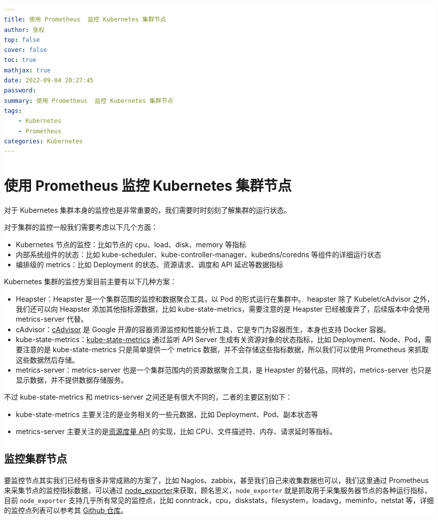 ```yaml
---
title: 使用 Prometheus  监控 Kubernetes 集群节点
author: 张权
top: false
cover: false
toc: true
mathjax: true
date: 2022-09-04 20:27:45
password:
summary: 使用 Prometheus  监控 Kubernetes 集群节点
tags:
	- Kubernetes
	- Prometheus
categories: Kubernetes
---
```


# 使用 Prometheus  监控 Kubernetes 集群节点

对于 Kubernetes 集群本身的监控也是非常重要的，我们需要时时刻刻了解集群的运行状态。

对于集群的监控一般我们需要考虑以下几个方面：

- Kubernetes 节点的监控：比如节点的 cpu、load、disk、memory 等指标
- 内部系统组件的状态：比如 kube-scheduler、kube-controller-manager、kubedns/coredns 等组件的详细运行状态
- 编排级的 metrics：比如 Deployment 的状态、资源请求、调度和 API 延迟等数据指标

Kubernetes 集群的监控方案目前主要有以下几种方案：

- Heapster：Heapster 是一个集群范围的监控和数据聚合工具，以 Pod 的形式运行在集群中。 heapster 除了 Kubelet/cAdvisor 之外，我们还可以向 Heapster 添加其他指标源数据，比如 kube-state-metrics，需要注意的是 Heapster 已经被废弃了，后续版本中会使用 metrics-server 代替。
- cAdvisor：[cAdvisor](https://github.com/google/cadvisor) 是 Google 开源的容器资源监控和性能分析工具，它是专门为容器而生，本身也支持 Docker 容器。
- kube-state-metrics：[kube-state-metrics](https://github.com/kubernetes/kube-state-metrics) 通过监听 API Server 生成有关资源对象的状态指标，比如 Deployment、Node、Pod，需要注意的是 kube-state-metrics 只是简单提供一个 metrics 数据，并不会存储这些指标数据，所以我们可以使用 Prometheus 来抓取这些数据然后存储。
- metrics-server：metrics-server 也是一个集群范围内的资源数据聚合工具，是 Heapster 的替代品，同样的，metrics-server 也只是显示数据，并不提供数据存储服务。

不过 kube-state-metrics 和 metrics-server 之间还是有很大不同的，二者的主要区别如下：

- kube-state-metrics 主要关注的是业务相关的一些元数据，比如 Deployment、Pod、副本状态等

- metrics-server 主要关注的是[资源度量 API](https://github.com/kubernetes/community/blob/master/contributors/design-proposals/instrumentation/resource-metrics-api.md) 的实现，比如 CPU、文件描述符、内存、请求延时等指标。

  

## 监控集群节点

要监控节点其实我们已经有很多非常成熟的方案了，比如 Nagios、zabbix，甚至我们自己来收集数据也可以，我们这里通过 Prometheus 来采集节点的监控指标数据，可以通过 [node_exporter](https://github.com/prometheus/node_exporter)来获取，顾名思义，`node_exporter` 就是抓取用于采集服务器节点的各种运行指标，目前 `node_exporter` 支持几乎所有常见的监控点，比如 conntrack，cpu，diskstats，filesystem，loadavg，meminfo，netstat 等，详细的监控点列表可以参考其 [Github 仓库](https://github.com/prometheus/node_exporter)。
